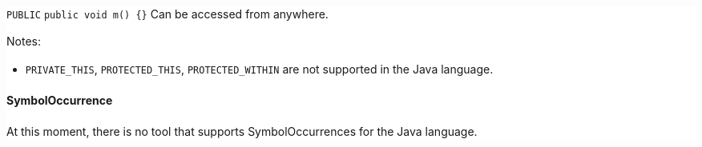   </tr>
  <tr>
    <td><code>PUBLIC</code></td>
    <td><code>public void m() {}</code></td>
    <td>
      Can be accessed from anywhere.
    </td>
  </tr>
</table>

Notes:
* `PRIVATE_THIS`, `PROTECTED_THIS`, `PROTECTED_WITHIN` are not supported in the Java language.

<a name="java-symboloccurrence"></a>
#### SymbolOccurrence

At this moment, there is no tool that supports SymbolOccurrences for the Java language.

[72]: https://docs.oracle.com/javase/specs/jls/se8/html/jls-10.html#jls-10.1
[73]: https://docs.oracle.com/javase/specs/jls/kkkkse8/html/jls-4.html#jls-PrimitiveType
[74]: https://docs.oracle.com/javase/specs/jls/se8/html/jls-4.html
[75]: https://docs.oracle.com/javase/specs/jls/se8/html/jls-4.html#jls-4.2
[76]: https://docs.oracle.com/javase/specs/jls/se8/html/jls-8.html#jls-8.1
[77]: https://docs.oracle.com/javase/specs/jls/se8/html/jls-9.html#jls-9.1
[78]: https://docs.oracle.com/javase/specs/jls/se8/html/jls-4.html#jls-4.4
[79]: https://docs.oracle.com/javase/specs/jls/se8/html/jls-4.html#jls-4.5
[80]: https://docs.oracle.com/javase/specs/jls/se8/html/jls-10.html#jls-10.1
[81]: https://docs.oracle.com/javase/specs/jls/se8/html/jls-4.html#jls-4.9
[82]: https://docs.oracle.com/javase/specs/jls/se8/html/jls-8.html#jls-8.4
[83]: https://docs.oracle.com/javase/specs/jls/se8/html/jls-8.html#jls-8.3
[84]: https://docs.oracle.com/javase/specs/jls/se8/html/jls-8.html#jls-8.9
